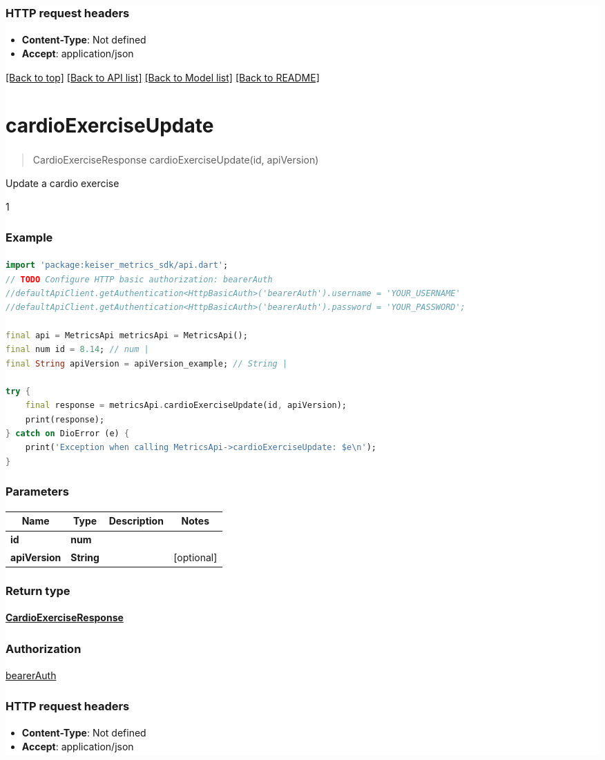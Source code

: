 ### HTTP request headers

 - **Content-Type**: Not defined
 - **Accept**: application/json

[[Back to top]](#) [[Back to API list]](../README.md#documentation-for-api-endpoints) [[Back to Model list]](../README.md#documentation-for-models) [[Back to README]](../README.md)

# **cardioExerciseUpdate**
> CardioExerciseResponse cardioExerciseUpdate(id, apiVersion)

Update a cardio exercise

1

### Example
```dart
import 'package:keiser_metrics_sdk/api.dart';
// TODO Configure HTTP basic authorization: bearerAuth
//defaultApiClient.getAuthentication<HttpBasicAuth>('bearerAuth').username = 'YOUR_USERNAME'
//defaultApiClient.getAuthentication<HttpBasicAuth>('bearerAuth').password = 'YOUR_PASSWORD';

final api = MetricsApi metricsApi = MetricsApi();
final num id = 8.14; // num | 
final String apiVersion = apiVersion_example; // String | 

try {
    final response = metricsApi.cardioExerciseUpdate(id, apiVersion);
    print(response);
} catch on DioError (e) {
    print('Exception when calling MetricsApi->cardioExerciseUpdate: $e\n');
}
```

### Parameters

Name | Type | Description  | Notes
------------- | ------------- | ------------- | -------------
 **id** | **num**|  | 
 **apiVersion** | **String**|  | [optional] 

### Return type

[**CardioExerciseResponse**](CardioExerciseResponse.md)

### Authorization

[bearerAuth](../README.md#bearerAuth)

### HTTP request headers

 - **Content-Type**: Not defined
 - **Accept**: application/json
